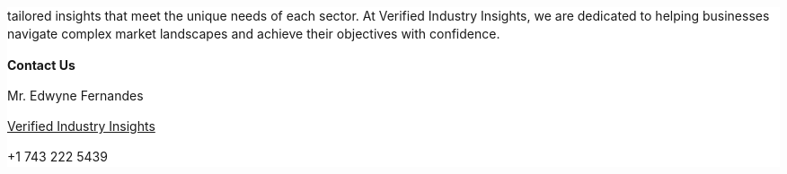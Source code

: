 tailored insights that meet the unique needs of each sector. At Verified Industry Insights, we are dedicated to helping businesses navigate complex market landscapes and achieve their objectives with confidence.</p><p><strong>Contact Us</strong></p><p>Mr. Edwyne Fernandes</p><p><a href="https://www.verifiedindustryinsights.com/">Verified Industry Insights</a></p><p>+1 743 222 5439</p>
